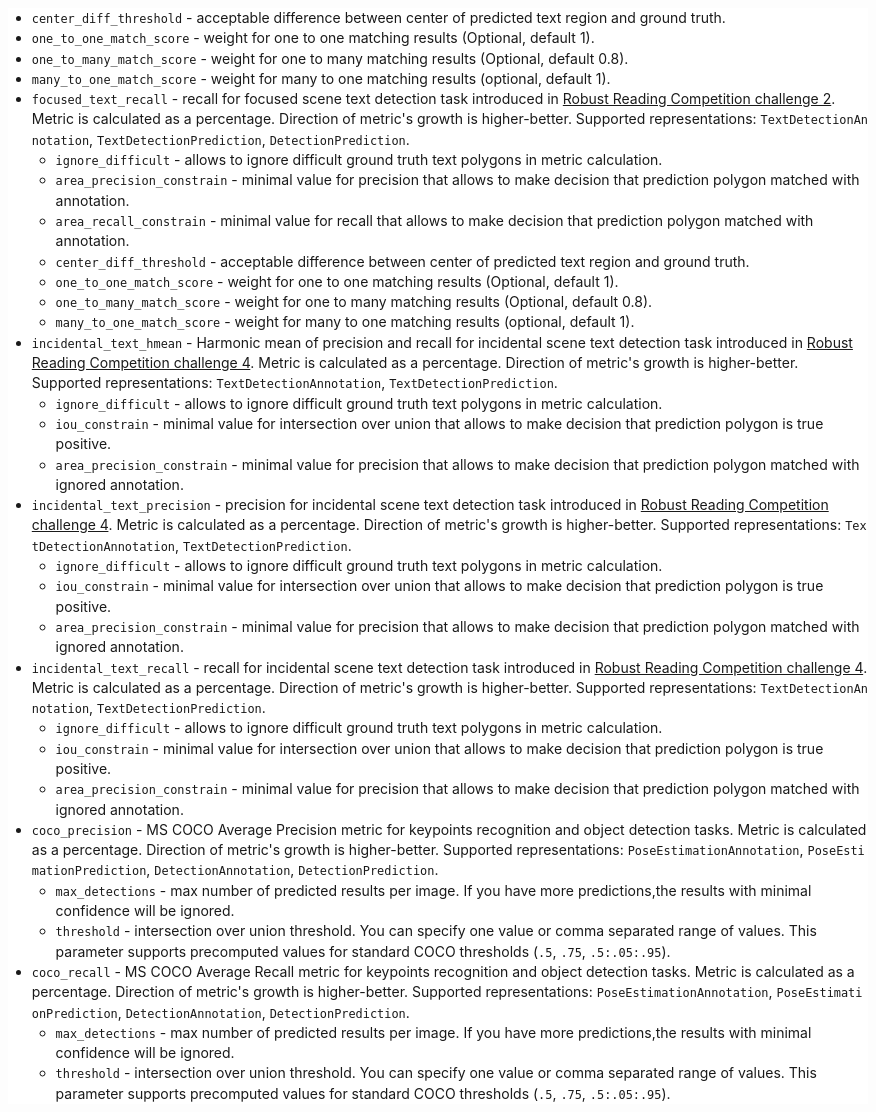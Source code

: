   * `center_diff_threshold` - acceptable difference between center of predicted text region and ground truth.
  * `one_to_one_match_score` - weight for one to one matching results (Optional, default 1).
  * `one_to_many_match_score` - weight for one to many matching results (Optional, default 0.8).
  * `many_to_one_match_score` - weight for many to one matching results (optional, default 1).
* `focused_text_recall` - recall for focused scene text detection task introduced in [Robust Reading Competition challenge 2](https://rrc.cvc.uab.es/?ch=2&com=introduction). Metric is calculated as a percentage. Direction of metric's growth is higher-better. Supported representations: `TextDetectionAnnotation`, `TextDetectionPrediction`, `DetectionPrediction`.
  * `ignore_difficult` - allows to ignore difficult ground truth text polygons in metric calculation.
  * `area_precision_constrain` - minimal value for precision that allows to make decision that prediction polygon matched with annotation.
  * `area_recall_constrain` - minimal value for recall that allows to make decision that prediction polygon matched with annotation.
  * `center_diff_threshold` - acceptable difference between center of predicted text region and ground truth.
  * `one_to_one_match_score` - weight for one to one matching results (Optional, default 1).
  * `one_to_many_match_score` - weight for one to many matching results (Optional, default 0.8).
  * `many_to_one_match_score` - weight for many to one matching results (optional, default 1).
* `incidental_text_hmean` - Harmonic mean of precision and recall for incidental scene text detection task introduced in [Robust Reading Competition challenge 4](https://rrc.cvc.uab.es/?ch=4&com=introduction). Metric is calculated as a percentage. Direction of metric's growth is higher-better. Supported representations: `TextDetectionAnnotation`, `TextDetectionPrediction`.
  * `ignore_difficult` - allows to ignore difficult ground truth text polygons in metric calculation.
  * `iou_constrain` - minimal value for intersection over union that allows to make decision that prediction polygon is true positive.
  * `area_precision_constrain` - minimal value for precision that allows to make decision that prediction polygon matched with ignored annotation.
* `incidental_text_precision` - precision for incidental scene text detection task introduced in [Robust Reading Competition challenge 4](https://rrc.cvc.uab.es/?ch=4&com=introduction). Metric is calculated as a percentage. Direction of metric's growth is higher-better. Supported representations: `TextDetectionAnnotation`, `TextDetectionPrediction`.
  * `ignore_difficult` - allows to ignore difficult ground truth text polygons in metric calculation.
  * `iou_constrain` - minimal value for intersection over union that allows to make decision that prediction polygon is true positive.
  * `area_precision_constrain` - minimal value for precision that allows to make decision that prediction polygon matched with ignored annotation.
* `incidental_text_recall` - recall for incidental scene text detection task introduced in [Robust Reading Competition challenge 4](https://rrc.cvc.uab.es/?ch=4&com=introduction). Metric is calculated as a percentage. Direction of metric's growth is higher-better. Supported representations: `TextDetectionAnnotation`, `TextDetectionPrediction`.
  * `ignore_difficult` - allows to ignore difficult ground truth text polygons in metric calculation.
  * `iou_constrain` - minimal value for intersection over union that allows to make decision that prediction polygon is true positive.
  * `area_precision_constrain` - minimal value for precision that allows to make decision that prediction polygon matched with ignored annotation.
* `coco_precision` - MS COCO Average Precision metric for keypoints recognition and object detection tasks. Metric is calculated as a percentage. Direction of metric's growth is higher-better. Supported representations: `PoseEstimationAnnotation`, `PoseEstimationPrediction`, `DetectionAnnotation`, `DetectionPrediction`.
  * `max_detections` - max number of predicted results per image. If you have more predictions,the results with minimal confidence will be ignored.
  * `threshold` - intersection over union threshold. You can specify one value or comma separated range of values. This parameter supports precomputed values for standard COCO thresholds (`.5`, `.75`, `.5:.05:.95`).
* `coco_recall` - MS COCO Average Recall metric for keypoints recognition and object detection tasks. Metric is calculated as a percentage. Direction of metric's growth is higher-better. Supported representations: `PoseEstimationAnnotation`, `PoseEstimationPrediction`, `DetectionAnnotation`, `DetectionPrediction`.
  * `max_detections` - max number of predicted results per image. If you have more predictions,the results with minimal confidence will be ignored.
  * `threshold` - intersection over union threshold. You can specify one value or comma separated range of values. This parameter supports precomputed values for standard COCO thresholds (`.5`, `.75`, `.5:.05:.95`).